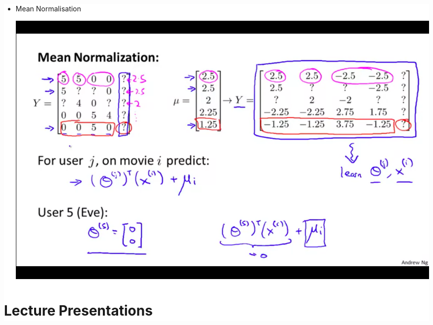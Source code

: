 - Mean Normalisation

  ![Mean Normalisation.png](/assets/images/ml-andrew-ng-week-9/mean-normalisation.png)

# Lecture Presentations

<embed src="/assets/pdfs/ml-andrew-ng-week-9/ml-andrew-ng-week-9.1.pdf" width="100%" height="600px" type="application/pdf">
<embed src="/assets/pdfs/ml-andrew-ng-week-9/ml-andrew-ng-week-9.2.pdf" width="100%" height="600px" type="application/pdf">
